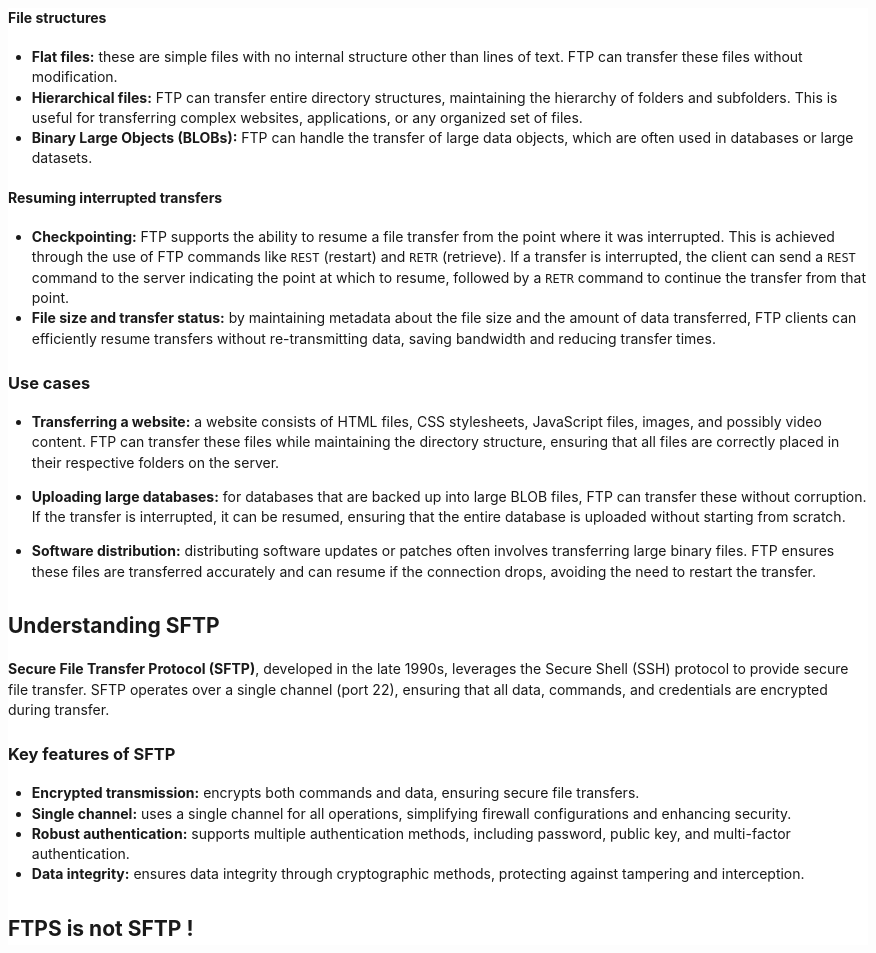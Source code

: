 #### File structures

- **Flat files:** these are simple files with no internal structure other than lines of text. FTP can transfer these files without modification.
- **Hierarchical files:** FTP can transfer entire directory structures, maintaining the hierarchy of folders and subfolders. This is useful for transferring complex websites, applications, or any organized set of files.
- **Binary Large Objects (BLOBs):** FTP can handle the transfer of large data objects, which are often used in databases or large datasets.

#### Resuming interrupted transfers

- **Checkpointing:** FTP supports the ability to resume a file transfer from the point where it was interrupted. This is achieved through the use of FTP commands like `REST` (restart) and `RETR` (retrieve). If a transfer is interrupted, the client can send a `REST` command to the server indicating the point at which to resume, followed by a `RETR` command to continue the transfer from that point.
- **File size and transfer status:** by maintaining metadata about the file size and the amount of data transferred, FTP clients can efficiently resume transfers without re-transmitting data, saving bandwidth and reducing transfer times.

### Use cases

- **Transferring a website:** a website consists of HTML files, CSS stylesheets, JavaScript files, images, and possibly video content. FTP can transfer these files while maintaining the directory structure, ensuring that all files are correctly placed in their respective folders on the server.

- **Uploading large databases:** for databases that are backed up into large BLOB files, FTP can transfer these without corruption. If the transfer is interrupted, it can be resumed, ensuring that the entire database is uploaded without starting from scratch.

- **Software distribution:** distributing software updates or patches often involves transferring large binary files. FTP ensures these files are transferred accurately and can resume if the connection drops, avoiding the need to restart the transfer.

## Understanding SFTP

**Secure File Transfer Protocol (SFTP)**, developed in the late 1990s, leverages the Secure Shell (SSH) protocol to provide secure file transfer. SFTP operates over a single channel (port 22), ensuring that all data, commands, and credentials are encrypted during transfer.

### Key features of SFTP

- **Encrypted transmission:** encrypts both commands and data, ensuring secure file transfers.
- **Single channel:** uses a single channel for all operations, simplifying firewall configurations and enhancing security.
- **Robust authentication:** supports multiple authentication methods, including password, public key, and multi-factor authentication.
- **Data integrity:** ensures data integrity through cryptographic methods, protecting against tampering and interception.

## FTPS is not SFTP !
